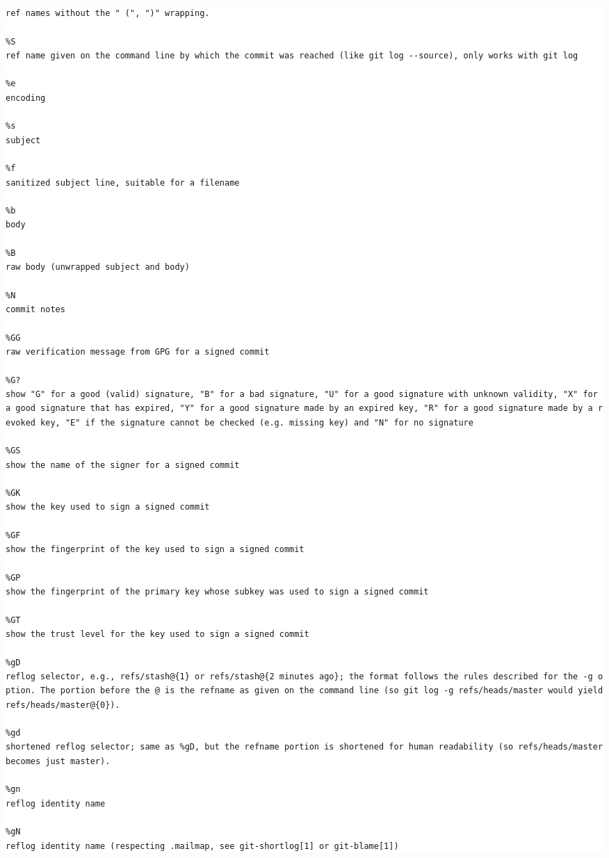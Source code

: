 ```
ref names without the " (", ")" wrapping.

%S
ref name given on the command line by which the commit was reached (like git log --source), only works with git log

%e
encoding

%s
subject

%f
sanitized subject line, suitable for a filename

%b
body

%B
raw body (unwrapped subject and body)

%N
commit notes

%GG
raw verification message from GPG for a signed commit

%G?
show "G" for a good (valid) signature, "B" for a bad signature, "U" for a good signature with unknown validity, "X" for a good signature that has expired, "Y" for a good signature made by an expired key, "R" for a good signature made by a revoked key, "E" if the signature cannot be checked (e.g. missing key) and "N" for no signature

%GS
show the name of the signer for a signed commit

%GK
show the key used to sign a signed commit

%GF
show the fingerprint of the key used to sign a signed commit

%GP
show the fingerprint of the primary key whose subkey was used to sign a signed commit

%GT
show the trust level for the key used to sign a signed commit

%gD
reflog selector, e.g., refs/stash@{1} or refs/stash@{2 minutes ago}; the format follows the rules described for the -g option. The portion before the @ is the refname as given on the command line (so git log -g refs/heads/master would yield refs/heads/master@{0}).

%gd
shortened reflog selector; same as %gD, but the refname portion is shortened for human readability (so refs/heads/master becomes just master).

%gn
reflog identity name

%gN
reflog identity name (respecting .mailmap, see git-shortlog[1] or git-blame[1])

```